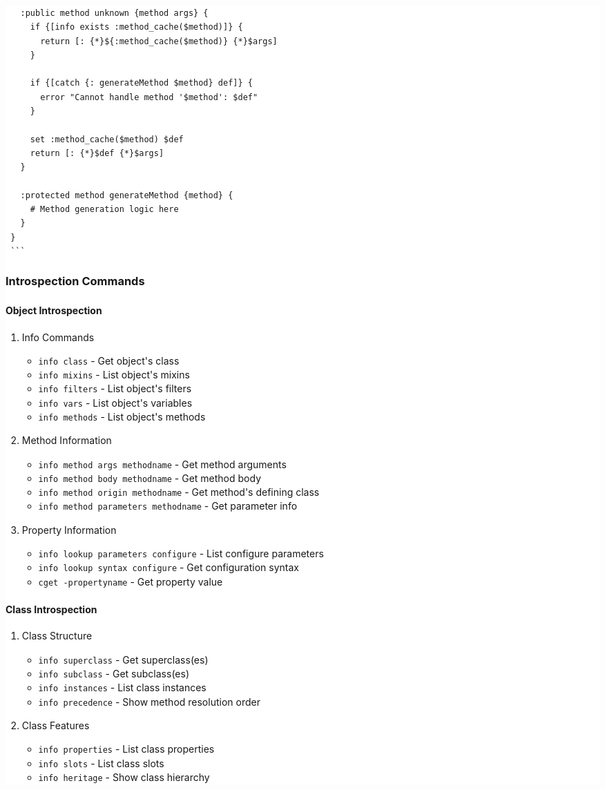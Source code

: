        :public method unknown {method args} {
         if {[info exists :method_cache($method)]} {
           return [: {*}${:method_cache($method)} {*}$args]
         }
         
         if {[catch {: generateMethod $method} def]} {
           error "Cannot handle method '$method': $def"
         }
         
         set :method_cache($method) $def
         return [: {*}$def {*}$args]
       }
       
       :protected method generateMethod {method} {
         # Method generation logic here
       }
     }
     ```

### Introspection Commands

#### Object Introspection
1. Info Commands
   - `info class` - Get object's class
   - `info mixins` - List object's mixins
   - `info filters` - List object's filters
   - `info vars` - List object's variables
   - `info methods` - List object's methods

2. Method Information
   - `info method args methodname` - Get method arguments
   - `info method body methodname` - Get method body
   - `info method origin methodname` - Get method's defining class
   - `info method parameters methodname` - Get parameter info

3. Property Information
   - `info lookup parameters configure` - List configure parameters
   - `info lookup syntax configure` - Get configuration syntax
   - `cget -propertyname` - Get property value

#### Class Introspection
1. Class Structure
   - `info superclass` - Get superclass(es)
   - `info subclass` - Get subclass(es)
   - `info instances` - List class instances
   - `info precedence` - Show method resolution order

2. Class Features
   - `info properties` - List class properties
   - `info slots` - List class slots
   - `info heritage` - Show class hierarchy
